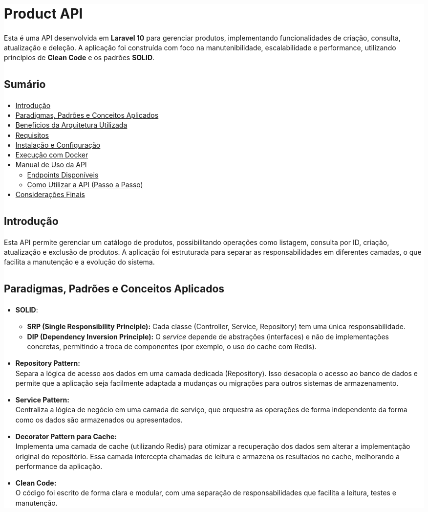 # Product API

Esta é uma API desenvolvida em **Laravel 10** para gerenciar produtos, implementando funcionalidades de criação, consulta, atualização e deleção. A aplicação foi construída com foco na manutenibilidade, escalabilidade e performance, utilizando princípios de **Clean Code** e os padrões **SOLID**.

## Sumário

- [Introdução](#introdução)
- [Paradigmas, Padrões e Conceitos Aplicados](#paradigmas-padrões-e-conceitos-aplicados)
- [Benefícios da Arquitetura Utilizada](#benefícios-da-arquitetura-utilizada)
- [Requisitos](#requisitos)
- [Instalação e Configuração](#instalação-e-configuração)
- [Execução com Docker](#execução-com-docker)
- [Manual de Uso da API](#manual-de-uso-da-api)
  - [Endpoints Disponíveis](#endpoints-disponíveis)
  - [Como Utilizar a API (Passo a Passo)](#como-utilizar-a-api-passo-a-passo)
- [Considerações Finais](#considerações-finais)

## Introdução

Esta API permite gerenciar um catálogo de produtos, possibilitando operações como listagem, consulta por ID, criação, atualização e exclusão de produtos. A aplicação foi estruturada para separar as responsabilidades em diferentes camadas, o que facilita a manutenção e a evolução do sistema.

## Paradigmas, Padrões e Conceitos Aplicados

- **SOLID**:  
  - **SRP (Single Responsibility Principle):** Cada classe (Controller, Service, Repository) tem uma única responsabilidade.  
  - **DIP (Dependency Inversion Principle):** O _service_ depende de abstrações (interfaces) e não de implementações concretas, permitindo a troca de componentes (por exemplo, o uso do cache com Redis).

- **Repository Pattern:**  
  Separa a lógica de acesso aos dados em uma camada dedicada (Repository). Isso desacopla o acesso ao banco de dados e permite que a aplicação seja facilmente adaptada a mudanças ou migrações para outros sistemas de armazenamento.

- **Service Pattern:**  
  Centraliza a lógica de negócio em uma camada de serviço, que orquestra as operações de forma independente da forma como os dados são armazenados ou apresentados.

- **Decorator Pattern para Cache:**  
  Implementa uma camada de cache (utilizando Redis) para otimizar a recuperação dos dados sem alterar a implementação original do repositório. Essa camada intercepta chamadas de leitura e armazena os resultados no cache, melhorando a performance da aplicação.

- **Clean Code:**  
  O código foi escrito de forma clara e modular, com uma separação de responsabilidades que facilita a leitura, testes e manutenção.
